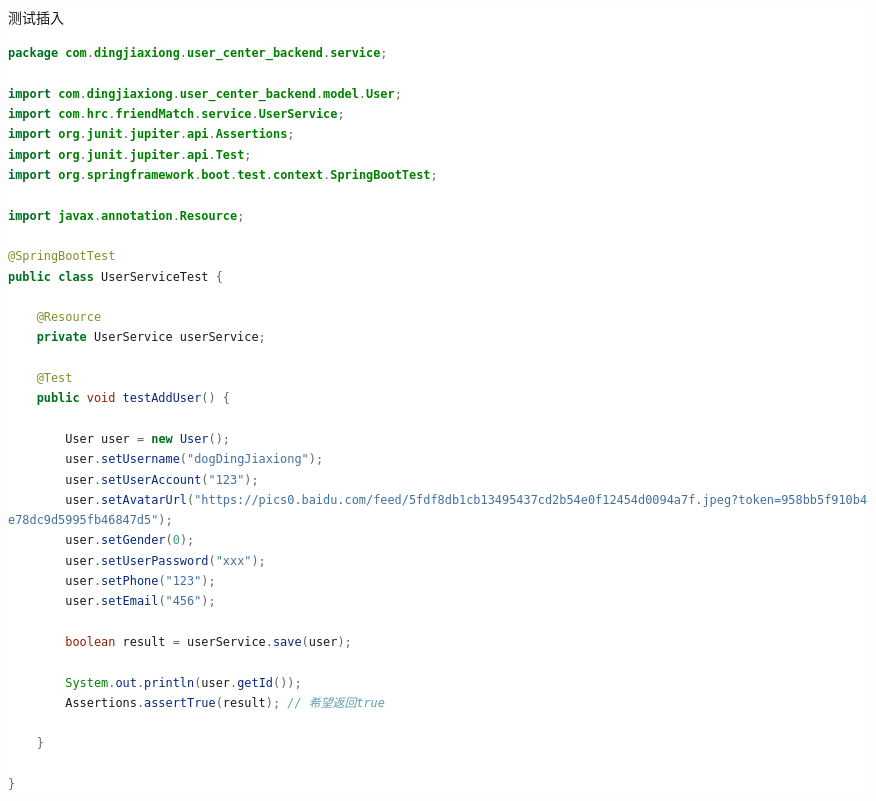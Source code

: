 

测试插入

```java
package com.dingjiaxiong.user_center_backend.service;

import com.dingjiaxiong.user_center_backend.model.User;
import com.hrc.friendMatch.service.UserService;
import org.junit.jupiter.api.Assertions;
import org.junit.jupiter.api.Test;
import org.springframework.boot.test.context.SpringBootTest;

import javax.annotation.Resource;

@SpringBootTest
public class UserServiceTest {

    @Resource
    private UserService userService;

    @Test
    public void testAddUser() {

        User user = new User();
        user.setUsername("dogDingJiaxiong");
        user.setUserAccount("123");
        user.setAvatarUrl("https://pics0.baidu.com/feed/5fdf8db1cb13495437cd2b54e0f12454d0094a7f.jpeg?token=958bb5f910b4e78dc9d5995fb46847d5");
        user.setGender(0);
        user.setUserPassword("xxx");
        user.setPhone("123");
        user.setEmail("456");

        boolean result = userService.save(user);

        System.out.println(user.getId());
        Assertions.assertTrue(result); // 希望返回true

    }

}
```




